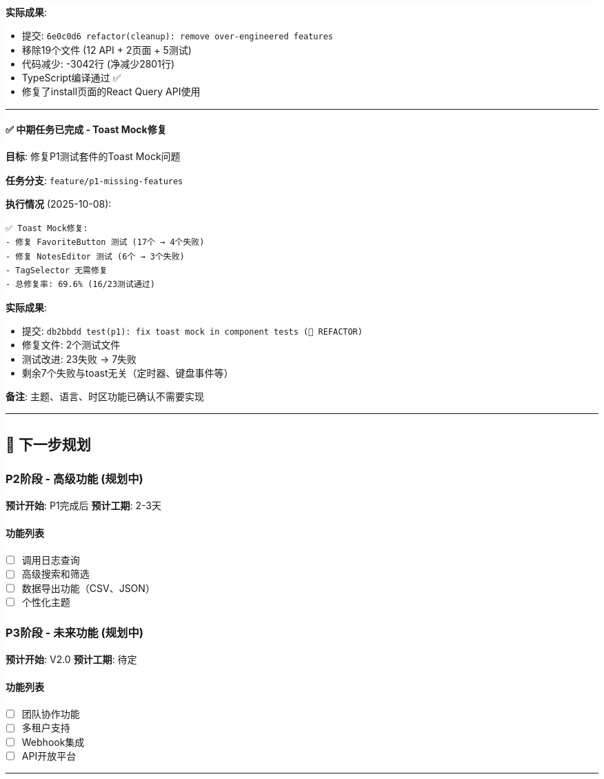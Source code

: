 **实际成果**:
- 提交: `6e0c0d6 refactor(cleanup): remove over-engineered features`
- 移除19个文件 (12 API + 2页面 + 5测试)
- 代码减少: -3042行 (净减少2801行)
- TypeScript编译通过 ✅
- 修复了install页面的React Query API使用

---

#### ✅ 中期任务已完成 - Toast Mock修复

**目标**: 修复P1测试套件的Toast Mock问题

**任务分支**: `feature/p1-missing-features`

**执行情况** (2025-10-08):
```
✅ Toast Mock修复:
- 修复 FavoriteButton 测试 (17个 → 4个失败)
- 修复 NotesEditor 测试 (6个 → 3个失败)
- TagSelector 无需修复
- 总修复率: 69.6% (16/23测试通过)
```

**实际成果**:
- 提交: `db2bbdd test(p1): fix toast mock in component tests (🔵 REFACTOR)`
- 修复文件: 2个测试文件
- 测试改进: 23失败 → 7失败
- 剩余7个失败与toast无关（定时器、键盘事件等）

**备注**: 主题、语言、时区功能已确认不需要实现

---

## 📅 下一步规划

### P2阶段 - 高级功能 (规划中)

**预计开始**: P1完成后
**预计工期**: 2-3天

#### 功能列表
- [ ] 调用日志查询
- [ ] 高级搜索和筛选
- [ ] 数据导出功能（CSV、JSON）
- [ ] 个性化主题

### P3阶段 - 未来功能 (规划中)

**预计开始**: V2.0
**预计工期**: 待定

#### 功能列表
- [ ] 团队协作功能
- [ ] 多租户支持
- [ ] Webhook集成
- [ ] API开放平台

---